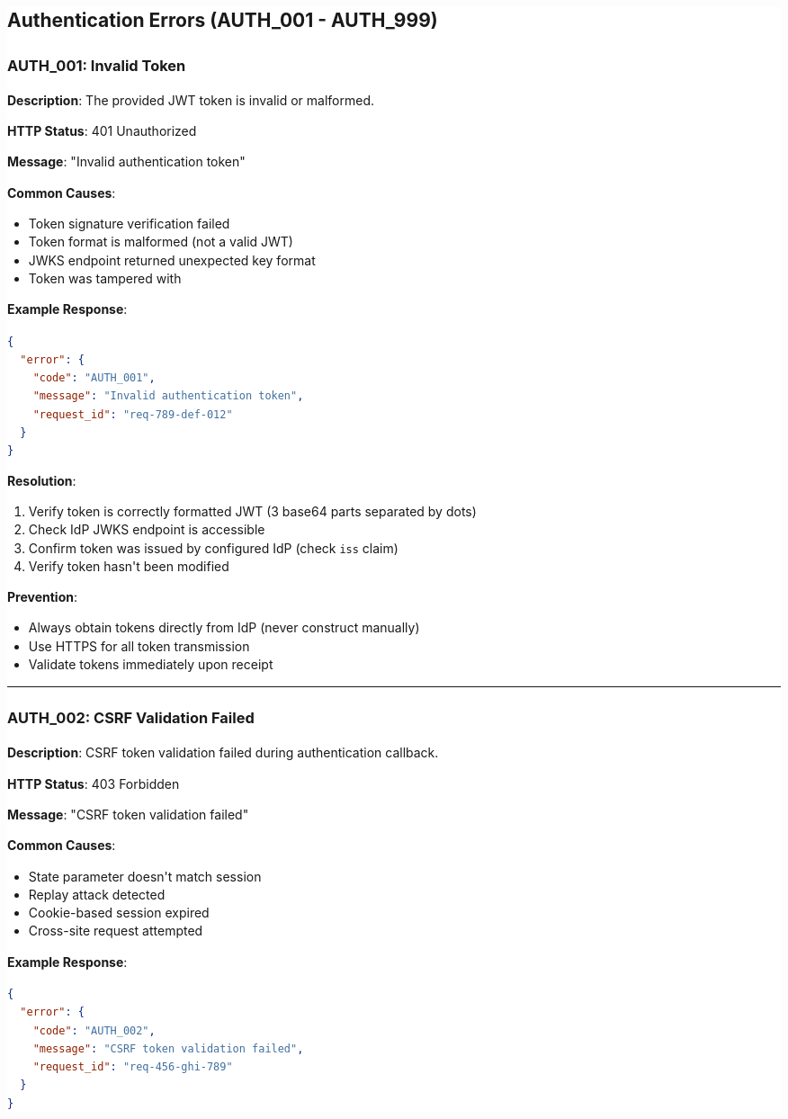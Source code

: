 ## Authentication Errors (AUTH_001 - AUTH_999)

### AUTH_001: Invalid Token

**Description**: The provided JWT token is invalid or malformed.

**HTTP Status**: 401 Unauthorized

**Message**: "Invalid authentication token"

**Common Causes**:
- Token signature verification failed
- Token format is malformed (not a valid JWT)
- JWKS endpoint returned unexpected key format
- Token was tampered with

**Example Response**:
```json
{
  "error": {
    "code": "AUTH_001",
    "message": "Invalid authentication token",
    "request_id": "req-789-def-012"
  }
}
```

**Resolution**:
1. Verify token is correctly formatted JWT (3 base64 parts separated by dots)
2. Check IdP JWKS endpoint is accessible
3. Confirm token was issued by configured IdP (check `iss` claim)
4. Verify token hasn't been modified

**Prevention**:
- Always obtain tokens directly from IdP (never construct manually)
- Use HTTPS for all token transmission
- Validate tokens immediately upon receipt

---

### AUTH_002: CSRF Validation Failed

**Description**: CSRF token validation failed during authentication callback.

**HTTP Status**: 403 Forbidden

**Message**: "CSRF token validation failed"

**Common Causes**:
- State parameter doesn't match session
- Replay attack detected
- Cookie-based session expired
- Cross-site request attempted

**Example Response**:
```json
{
  "error": {
    "code": "AUTH_002",
    "message": "CSRF token validation failed",
    "request_id": "req-456-ghi-789"
  }
}
```

